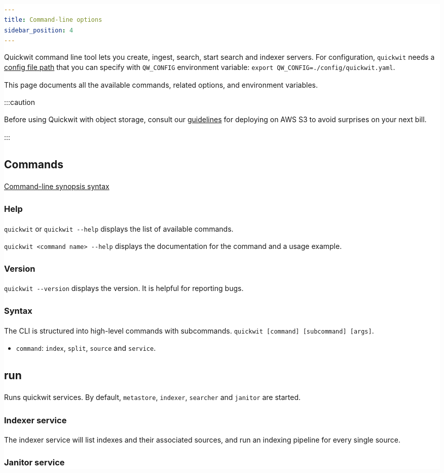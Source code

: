 ```yaml
---
title: Command-line options
sidebar_position: 4
---
```


Quickwit command line tool lets you create, ingest, search, start search and indexer servers. For configuration, `quickwit` needs a [config file path](../configuration/node-config.md) that you can specify with `QW_CONFIG` environment variable: `export QW_CONFIG=./config/quickwit.yaml`.

This page documents all the available commands, related options, and environment variables.

:::caution

Before using Quickwit with object storage, consult our [guidelines](../guides/aws-costs.md) for deploying on AWS S3 to avoid surprises on your next bill.

:::


## Commands

[Command-line synopsis syntax](https://developers.google.com/style/code-syntax)

### Help

`quickwit` or `quickwit --help` displays the list of available commands.

`quickwit <command name> --help` displays the documentation for the command and a usage example.

### Version

`quickwit --version` displays the version. It is helpful for reporting bugs.


### Syntax

The CLI is structured into high-level commands with subcommands.
`quickwit [command] [subcommand] [args]`.

* `command`: `index`, `split`, `source` and `service`.




## run
Runs quickwit services. By default, `metastore`, `indexer`, `searcher` and `janitor` are started.

### Indexer service

The indexer service will list indexes and their associated sources, and run an indexing pipeline for every single source.

### Janitor service
